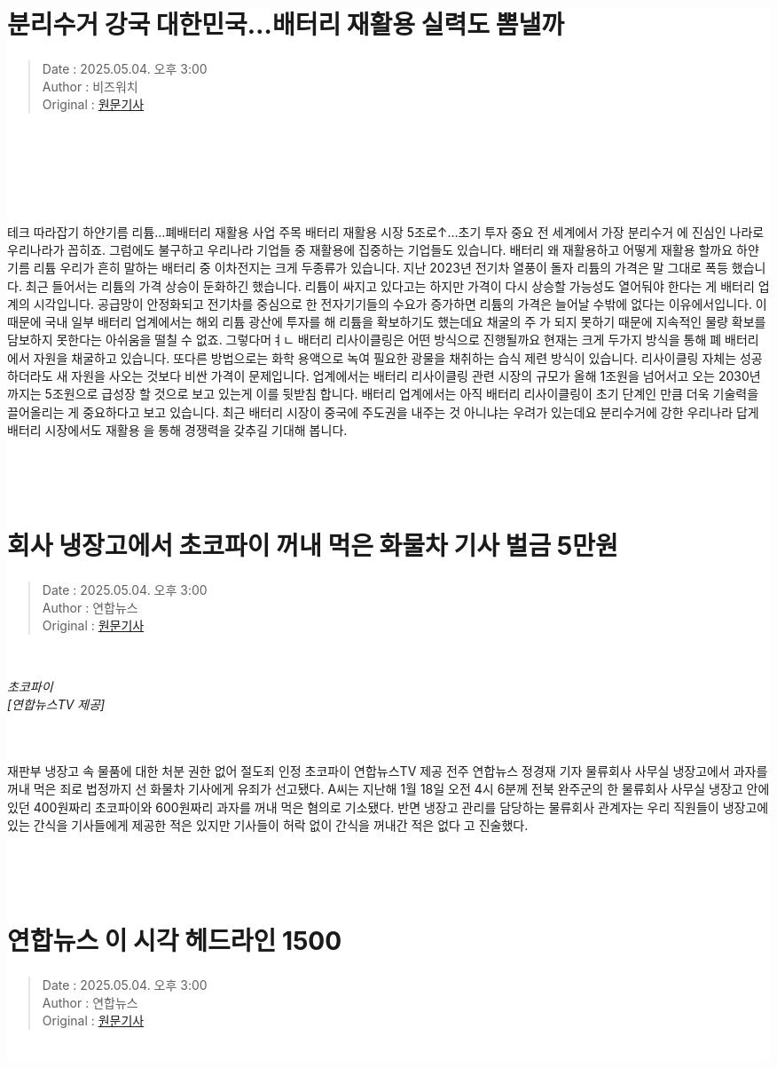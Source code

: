   
# 분리수거 강국 대한민국…배터리 재활용 실력도 뽐낼까  
  
> Date : 2025.05.04. 오후 3:00  
> Author : 비즈워치  
> Original : [원문기사](https://n.news.naver.com/mnews/article/648/0000035872?sid=101)  
<br/>  
  
<img alt="" class="_LAZY_LOADING _LAZY_LOADING_INIT_HIDE" src="https://imgnews.pstatic.net/image/648/2025/05/04/0000035872_001_20250504150006821.jpg?type=w860" id="img1" style="display: none;"></img>  
<br/><br/>  
  
테크 따라잡기 하얀기름 리튬…폐배터리 재활용 사업 주목 배터리 재활용 시장 5조로↑…초기 투자 중요 전 세계에서 가장 분리수거 에 진심인 나라로 우리나라가 꼽히죠.
그럼에도 불구하고 우리나라 기업들 중 재활용에 집중하는 기업들도 있습니다.
배터리 왜 재활용하고 어떻게 재활용 할까요 하얀기름 리튬 우리가 흔히 말하는 배터리 중 이차전지는 크게 두종류가 있습니다.
지난 2023년 전기차 열풍이 돌자 리튬의 가격은 말 그대로 폭등 했습니다.
최근 들어서는 리튬의 가격 상승이 둔화하긴 했습니다.
리튬이 싸지고 있다고는 하지만 가격이 다시 상승할 가능성도 열어둬야 한다는 게 배터리 업계의 시각입니다.
공급망이 안정화되고 전기차를 중심으로 한 전자기기들의 수요가 증가하면 리튬의 가격은 늘어날 수밖에 없다는 이유에서입니다.
이 때문에 국내 일부 배터리 업계에서는 해외 리튬 광산에 투자를 해 리튬을 확보하기도 했는데요 채굴의 주 가 되지 못하기 때문에 지속적인 물량 확보를 담보하지 못한다는 아쉬움을 떨칠 수 없죠.
그렇다머ㅕㄴ 배터리 리사이클링은 어떤 방식으로 진행될까요 현재는 크게 두가지 방식을 통해 폐 배터리에서 자원을 채굴하고 있습니다.
또다른 방법으로는 화학 용액으로 녹여 필요한 광물을 채취하는 습식 제련 방식이 있습니다.
리사이클링 자체는 성공하더라도 새 자원을 사오는 것보다 비싼 가격이 문제입니다.
업계에서는 배터리 리사이클링 관련 시장의 규모가 올해 1조원을 넘어서고 오는 2030년까지는 5조원으로 급성장 할 것으로 보고 있는게 이를 뒷받침 합니다.
배터리 업계에서는 아직 배터리 리사이클링이 초기 단계인 만큼 더욱 기술력을 끌어올리는 게 중요하다고 보고 있습니다.
최근 배터리 시장이 중국에 주도권을 내주는 것 아니냐는 우려가 있는데요 분리수거에 강한 우리나라 답게 배터리 시장에서도 재활용 을 통해 경쟁력을 갖추길 기대해 봅니다.  
<br/><br/><br/>  

  
# 회사 냉장고에서 초코파이 꺼내 먹은 화물차 기사 벌금 5만원  
  
> Date : 2025.05.04. 오후 3:00  
> Author : 연합뉴스  
> Original : [원문기사](https://n.news.naver.com/mnews/article/001/0015368826?sid=101)  
<br/>  
  
<img alt="초코파이[연합뉴스TV 제공]" class="_LAZY_LOADING _LAZY_LOADING_INIT_HIDE" src="https://imgnews.pstatic.net/image/001/2025/05/04/C0A8CA3D00000154EB40D4D0004C921_P4_20250504150011868.jpeg?type=w860" id="img1" style="display: none;"></img><em class="img_desc">초코파이<br/>[연합뉴스TV 제공]</em>  
<br/><br/>  
  
재판부 냉장고 속 물품에 대한 처분 권한 없어 절도죄 인정 초코파이 연합뉴스TV 제공 전주 연합뉴스 정경재 기자 물류회사 사무실 냉장고에서 과자를 꺼내 먹은 죄로 법정까지 선 화물차 기사에게 유죄가 선고됐다.
A씨는 지난해 1월 18일 오전 4시 6분께 전북 완주군의 한 물류회사 사무실 냉장고 안에 있던 400원짜리 초코파이와 600원짜리 과자를 꺼내 먹은 혐의로 기소됐다.
반면 냉장고 관리를 담당하는 물류회사 관계자는 우리 직원들이 냉장고에 있는 간식을 기사들에게 제공한 적은 있지만 기사들이 허락 없이 간식을 꺼내간 적은 없다 고 진술했다.  
<br/><br/><br/>  

  
# 연합뉴스 이 시각 헤드라인  1500  
  
> Date : 2025.05.04. 오후 3:00  
> Author : 연합뉴스  
> Original : [원문기사](https://n.news.naver.com/mnews/article/001/0015368827?sid=101)  
<br/>  
  